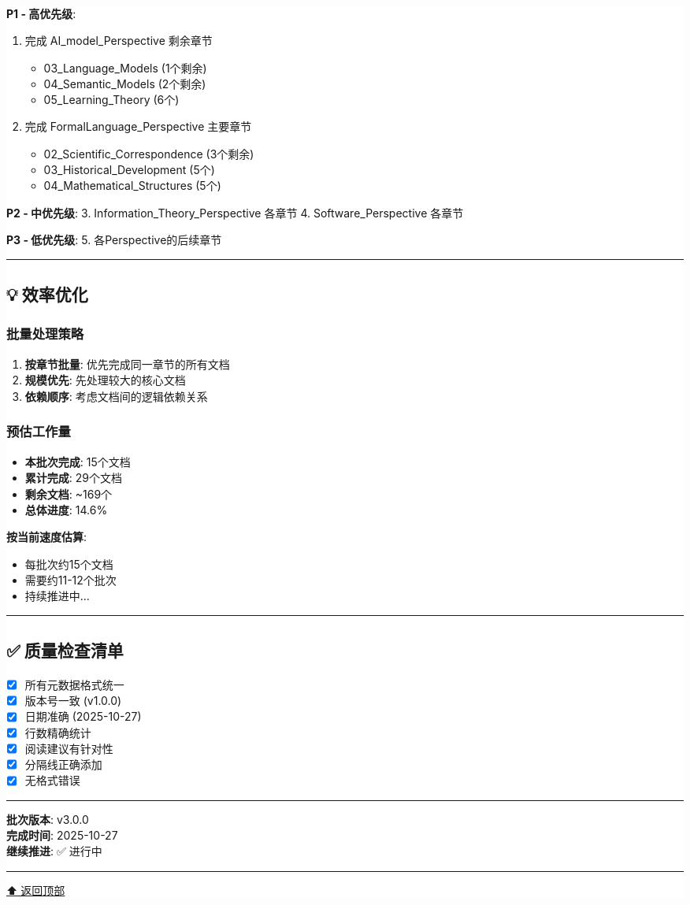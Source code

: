 **P1 - 高优先级**:
1. 完成 AI_model_Perspective 剩余章节
   - 03_Language_Models (1个剩余)
   - 04_Semantic_Models (2个剩余)
   - 05_Learning_Theory (6个)
   
2. 完成 FormalLanguage_Perspective 主要章节
   - 02_Scientific_Correspondence (3个剩余)
   - 03_Historical_Development (5个)
   - 04_Mathematical_Structures (5个)

**P2 - 中优先级**:
3. Information_Theory_Perspective 各章节
4. Software_Perspective 各章节

**P3 - 低优先级**:
5. 各Perspective的后续章节

---

## 💡 效率优化

### 批量处理策略

1. **按章节批量**: 优先完成同一章节的所有文档
2. **规模优先**: 先处理较大的核心文档
3. **依赖顺序**: 考虑文档间的逻辑依赖关系

### 预估工作量

- **本批次完成**: 15个文档
- **累计完成**: 29个文档
- **剩余文档**: ~169个
- **总体进度**: 14.6%

**按当前速度估算**:
- 每批次约15个文档
- 需要约11-12个批次
- 持续推进中...

---

## ✅ 质量检查清单

- [x] 所有元数据格式统一
- [x] 版本号一致 (v1.0.0)
- [x] 日期准确 (2025-10-27)
- [x] 行数精确统计
- [x] 阅读建议有针对性
- [x] 分隔线正确添加
- [x] 无格式错误

---

**批次版本**: v3.0.0  
**完成时间**: 2025-10-27  
**继续推进**: ✅ 进行中

---

[⬆️ 返回顶部](#元数据添加进度更新---第3批)

